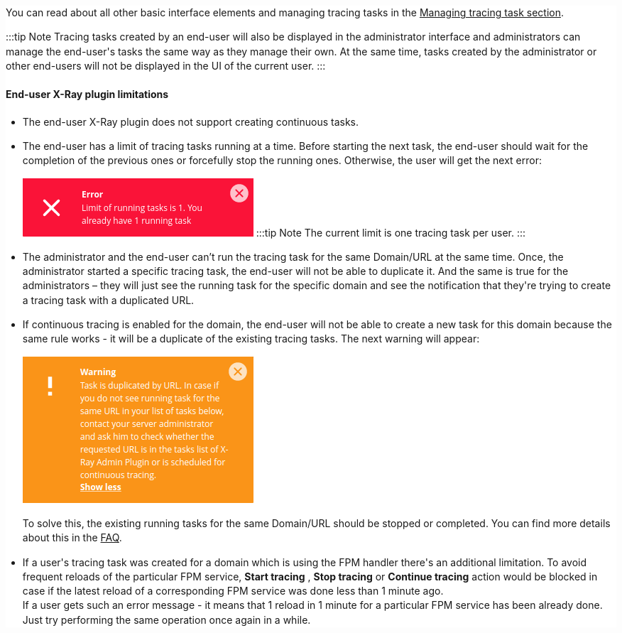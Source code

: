 You can read about all other basic interface elements and managing tracing tasks in the [Managing tracing task section](/cloudlinux-os-plus/#managing-tracing-task).

:::tip Note
Tracing tasks created by an end-user will also be displayed in the administrator interface and administrators can manage the end-user's tasks the same way as they manage their own. At the same time, tasks created by the administrator or other end-users will not be displayed in the UI of the current user.
:::

#### End-user X-Ray plugin limitations

* The end-user X-Ray plugin does not support creating continuous tasks.
* The end-user has a limit of tracing tasks running at a time. Before starting the next task, the end-user should wait for the completion of the previous ones or forcefully stop the running ones. Otherwise, the user will get the next error:
    
    ![](/images/XRayEndUserUIError.png)
    :::tip Note
    The current limit is one tracing task per user. 
    :::
* The administrator and the end-user can’t run the tracing task for the same Domain/URL at the same time. Once, the administrator started a specific tracing task, the end-user will not be able to duplicate it. And the same is true for the administrators – they will just see the running task for the specific domain and see the notification that they're trying to create a tracing task with a duplicated URL.
* If continuous tracing is enabled for the domain, the end-user will not be able to create a new task for this domain because the same rule works - it will be a duplicate of the existing tracing tasks. The next warning will appear:
    
    ![](/images/XRayEndUserUIWarning.png)

    To solve this, the existing running tasks for the same Domain/URL should be stopped or completed. You can find more details about this in the [FAQ](/cloudlinux-os-plus/#what-should-i-do-if-i-see-the-warning-task-is-duplicated-by-url).

* If a user's tracing task was created for a domain which is using the FPM handler there's an additional limitation.  To avoid  frequent reloads of the particular FPM service, **Start tracing** ,  **Stop tracing** or  **Continue tracing** action would be blocked in case if the latest reload of a corresponding FPM service was done less than 1 minute ago.  
If a user gets such an error message - it means that  1 reload  in  1 minute for a particular FPM service has been already done.  Just try performing the same operation once again in a while.
